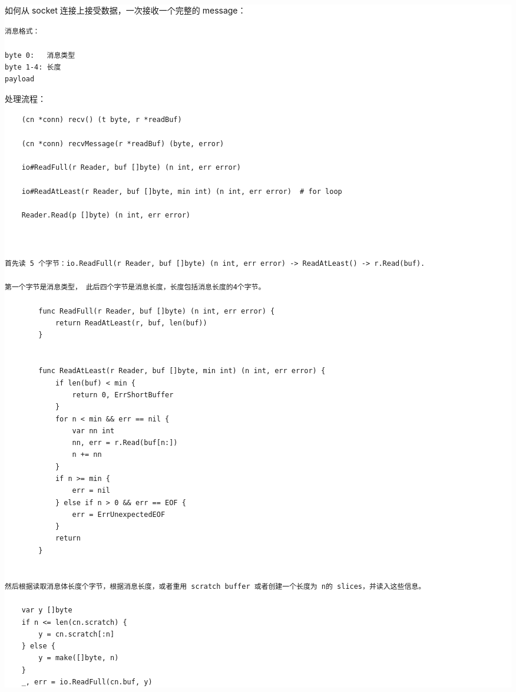 如何从 socket 连接上接受数据，一次接收一个完整的 message：

    消息格式：

    byte 0:   消息类型
    byte 1-4: 长度
    payload

处理流程：

        (cn *conn) recv() (t byte, r *readBuf)

        (cn *conn) recvMessage(r *readBuf) (byte, error)

        io#ReadFull(r Reader, buf []byte) (n int, err error)

        io#ReadAtLeast(r Reader, buf []byte, min int) (n int, err error)  # for loop

        Reader.Read(p []byte) (n int, err error)



    首先读 5 个字节：io.ReadFull(r Reader, buf []byte) (n int, err error) -> ReadAtLeast() -> r.Read(buf).

    第一个字节是消息类型， 此后四个字节是消息长度，长度包括消息长度的4个字节。

            func ReadFull(r Reader, buf []byte) (n int, err error) {
            	return ReadAtLeast(r, buf, len(buf))
            }


        	func ReadAtLeast(r Reader, buf []byte, min int) (n int, err error) {
            	if len(buf) < min {
            		return 0, ErrShortBuffer
            	}
            	for n < min && err == nil {
            		var nn int
            		nn, err = r.Read(buf[n:])
            		n += nn
            	}
            	if n >= min {
            		err = nil
            	} else if n > 0 && err == EOF {
            		err = ErrUnexpectedEOF
            	}
            	return
            }


    然后根据读取消息体长度个字节，根据消息长度，或者重用 scratch buffer 或者创建一个长度为 n的 slices，并读入这些信息。

        var y []byte
    	if n <= len(cn.scratch) {
    		y = cn.scratch[:n]
    	} else {
    		y = make([]byte, n)
    	}
    	_, err = io.ReadFull(cn.buf, y)


